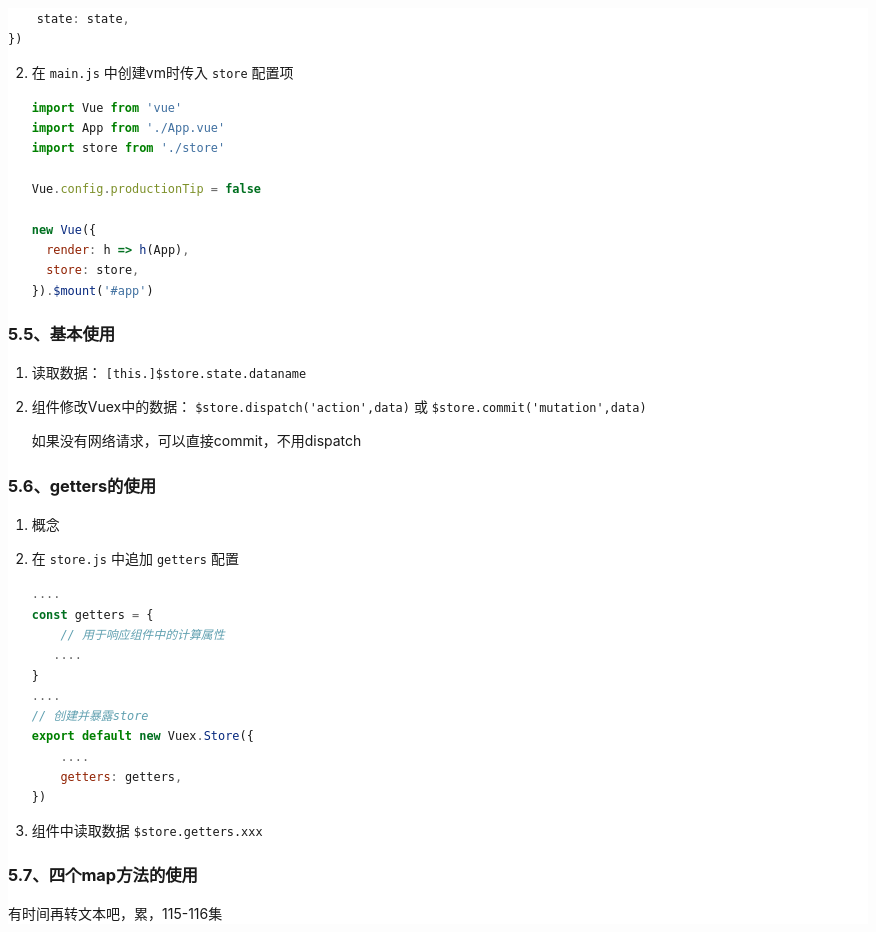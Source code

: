    ```js
       state: state,
   })
   ```

2. 在 `main.js` 中创建vm时传入 `store` 配置项

   ```js
   import Vue from 'vue'
   import App from './App.vue'
   import store from './store'
   
   Vue.config.productionTip = false
   
   new Vue({
     render: h => h(App),
     store: store,
   }).$mount('#app')
   ```

### 5.5、基本使用

1. 读取数据： `[this.]$store.state.dataname`

2. 组件修改Vuex中的数据： `$store.dispatch('action',data)` 或 `$store.commit('mutation',data)`

   如果没有网络请求，可以直接commit，不用dispatch

### 5.6、getters的使用

1. 概念

2. 在 `store.js` 中追加 `getters` 配置

   ```js
   ....
   const getters = {
       // 用于响应组件中的计算属性
      ....
   }
   ....
   // 创建并暴露store
   export default new Vuex.Store({
       ....
       getters: getters,
   })
   ```

3. 组件中读取数据 `$store.getters.xxx`

### 5.7、四个map方法的使用

有时间再转文本吧，累，115-116集
